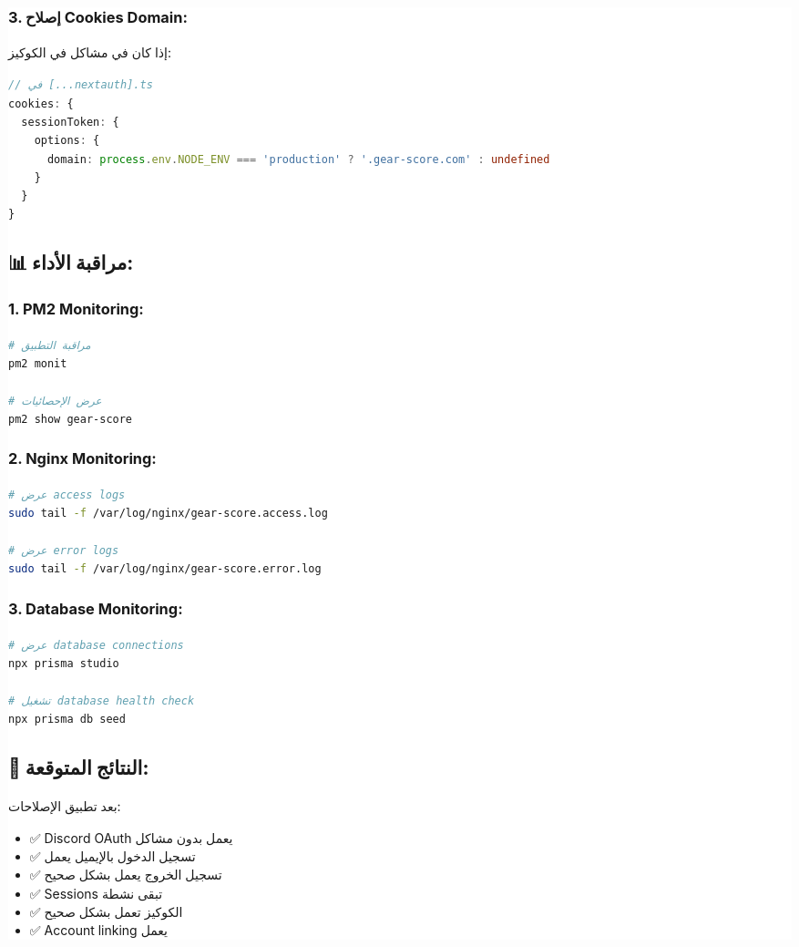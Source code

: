 ### 3. **إصلاح Cookies Domain:**
إذا كان في مشاكل في الكوكيز:
```typescript
// في [...nextauth].ts
cookies: {
  sessionToken: {
    options: {
      domain: process.env.NODE_ENV === 'production' ? '.gear-score.com' : undefined
    }
  }
}
```

## 📊 مراقبة الأداء:

### 1. **PM2 Monitoring:**
```bash
# مراقبة التطبيق
pm2 monit

# عرض الإحصائيات
pm2 show gear-score
```

### 2. **Nginx Monitoring:**
```bash
# عرض access logs
sudo tail -f /var/log/nginx/gear-score.access.log

# عرض error logs
sudo tail -f /var/log/nginx/gear-score.error.log
```

### 3. **Database Monitoring:**
```bash
# عرض database connections
npx prisma studio

# تشغيل database health check
npx prisma db seed
```

## 🎯 النتائج المتوقعة:

بعد تطبيق الإصلاحات:
- ✅ Discord OAuth يعمل بدون مشاكل
- ✅ تسجيل الدخول بالإيميل يعمل
- ✅ تسجيل الخروج يعمل بشكل صحيح
- ✅ Sessions تبقى نشطة
- ✅ الكوكيز تعمل بشكل صحيح
- ✅ Account linking يعمل
